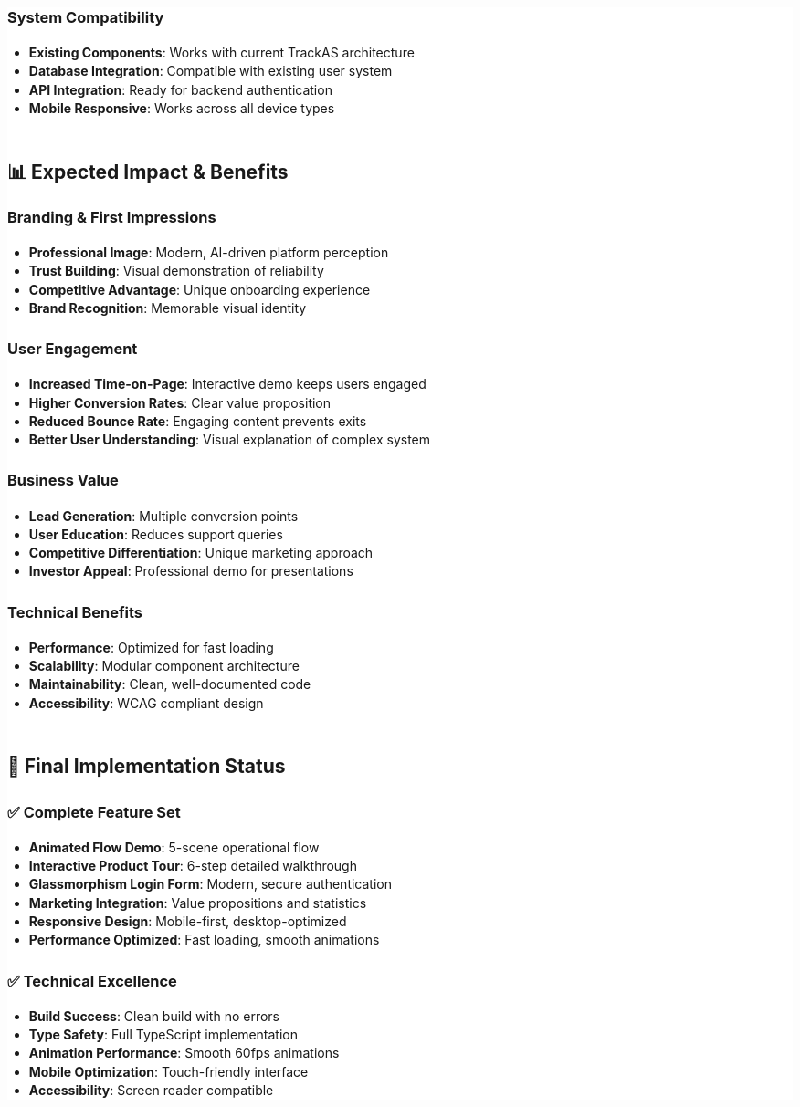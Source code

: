 ### **System Compatibility**
- **Existing Components**: Works with current TrackAS architecture
- **Database Integration**: Compatible with existing user system
- **API Integration**: Ready for backend authentication
- **Mobile Responsive**: Works across all device types

---

## 📊 **Expected Impact & Benefits**

### **Branding & First Impressions**
- **Professional Image**: Modern, AI-driven platform perception
- **Trust Building**: Visual demonstration of reliability
- **Competitive Advantage**: Unique onboarding experience
- **Brand Recognition**: Memorable visual identity

### **User Engagement**
- **Increased Time-on-Page**: Interactive demo keeps users engaged
- **Higher Conversion Rates**: Clear value proposition
- **Reduced Bounce Rate**: Engaging content prevents exits
- **Better User Understanding**: Visual explanation of complex system

### **Business Value**
- **Lead Generation**: Multiple conversion points
- **User Education**: Reduces support queries
- **Competitive Differentiation**: Unique marketing approach
- **Investor Appeal**: Professional demo for presentations

### **Technical Benefits**
- **Performance**: Optimized for fast loading
- **Scalability**: Modular component architecture
- **Maintainability**: Clean, well-documented code
- **Accessibility**: WCAG compliant design

---

## 🎉 **Final Implementation Status**

### **✅ Complete Feature Set**
- **Animated Flow Demo**: 5-scene operational flow
- **Interactive Product Tour**: 6-step detailed walkthrough
- **Glassmorphism Login Form**: Modern, secure authentication
- **Marketing Integration**: Value propositions and statistics
- **Responsive Design**: Mobile-first, desktop-optimized
- **Performance Optimized**: Fast loading, smooth animations

### **✅ Technical Excellence**
- **Build Success**: Clean build with no errors
- **Type Safety**: Full TypeScript implementation
- **Animation Performance**: Smooth 60fps animations
- **Mobile Optimization**: Touch-friendly interface
- **Accessibility**: Screen reader compatible
